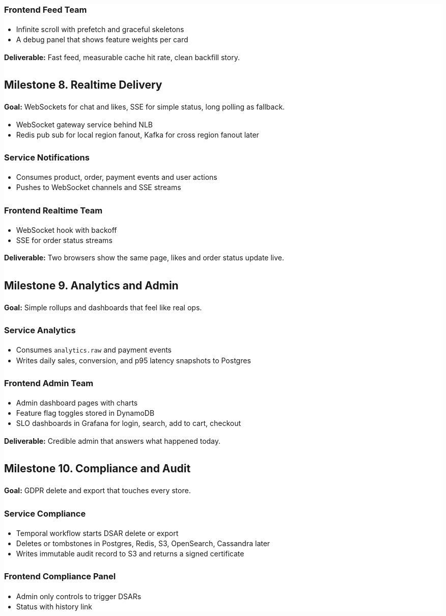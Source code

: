 ### Frontend Feed Team
- Infinite scroll with prefetch and graceful skeletons
- A debug panel that shows feature weights per card

**Deliverable:** Fast feed, measurable cache hit rate, clean backfill story.

## Milestone 8. Realtime Delivery

**Goal:** WebSockets for chat and likes, SSE for simple status, long polling as fallback.

- WebSocket gateway service behind NLB
- Redis pub sub for local region fanout, Kafka for cross region fanout later

### Service Notifications
- Consumes product, order, payment events and user actions
- Pushes to WebSocket channels and SSE streams

### Frontend Realtime Team
- WebSocket hook with backoff
- SSE for order status streams

**Deliverable:** Two browsers show the same page, likes and order status update live.

## Milestone 9. Analytics and Admin

**Goal:** Simple rollups and dashboards that feel like real ops.

### Service Analytics
- Consumes `analytics.raw` and payment events
- Writes daily sales, conversion, and p95 latency snapshots to Postgres

### Frontend Admin Team
- Admin dashboard pages with charts
- Feature flag toggles stored in DynamoDB
- SLO dashboards in Grafana for login, search, add to cart, checkout

**Deliverable:** Credible admin that answers what happened today.

## Milestone 10. Compliance and Audit

**Goal:** GDPR delete and export that touches every store.

### Service Compliance
- Temporal workflow starts DSAR delete or export
- Deletes or tombstones in Postgres, Redis, S3, OpenSearch, Cassandra later
- Writes immutable audit record to S3 and returns a signed certificate

### Frontend Compliance Panel
- Admin only controls to trigger DSARs
- Status with history link
